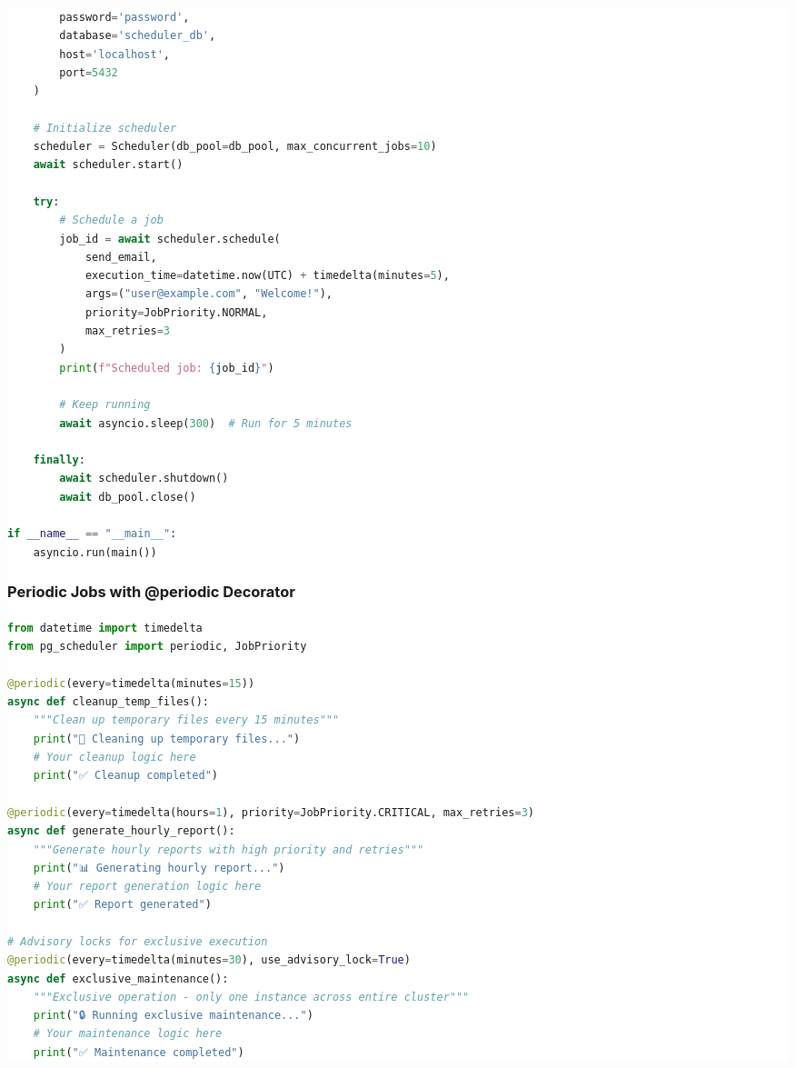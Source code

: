 ```python
        password='password',
        database='scheduler_db',
        host='localhost',
        port=5432
    )
    
    # Initialize scheduler
    scheduler = Scheduler(db_pool=db_pool, max_concurrent_jobs=10)
    await scheduler.start()
    
    try:
        # Schedule a job
        job_id = await scheduler.schedule(
            send_email,
            execution_time=datetime.now(UTC) + timedelta(minutes=5),
            args=("user@example.com", "Welcome!"),
            priority=JobPriority.NORMAL,
            max_retries=3
        )
        print(f"Scheduled job: {job_id}")
        
        # Keep running
        await asyncio.sleep(300)  # Run for 5 minutes
        
    finally:
        await scheduler.shutdown()
        await db_pool.close()

if __name__ == "__main__":
    asyncio.run(main())
```

### Periodic Jobs with @periodic Decorator

```python
from datetime import timedelta
from pg_scheduler import periodic, JobPriority

@periodic(every=timedelta(minutes=15))
async def cleanup_temp_files():
    """Clean up temporary files every 15 minutes"""
    print("🧹 Cleaning up temporary files...")
    # Your cleanup logic here
    print("✅ Cleanup completed")

@periodic(every=timedelta(hours=1), priority=JobPriority.CRITICAL, max_retries=3)
async def generate_hourly_report():
    """Generate hourly reports with high priority and retries"""
    print("📊 Generating hourly report...")
    # Your report generation logic here
    print("✅ Report generated")

# Advisory locks for exclusive execution
@periodic(every=timedelta(minutes=30), use_advisory_lock=True)
async def exclusive_maintenance():
    """Exclusive operation - only one instance across entire cluster"""
    print("🔒 Running exclusive maintenance...")
    # Your maintenance logic here
    print("✅ Maintenance completed")
```
